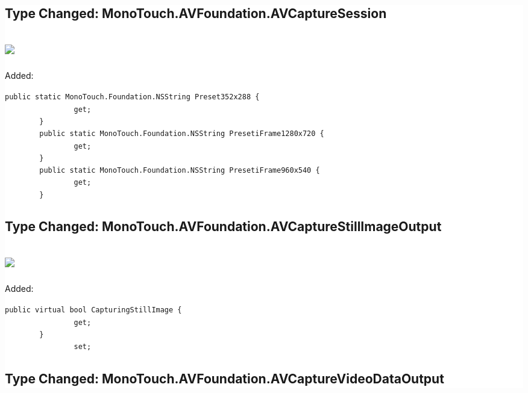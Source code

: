  <a name="Type_Changed:_MonoTouch.AVFoundation.AVCaptureSession" class="injected"></a>


## Type Changed: MonoTouch.AVFoundation.AVCaptureSession

 <a name="" class="injected"></a>


##  [ <span class="icon"><img src="from_4.2_to_5.0/Images/icon-trans.gif"></span>](http://ios.xamarin.com/Releases/MonoTouch_5/API-diff-from-4.2#)

Added:

```
public static MonoTouch.Foundation.NSString Preset352x288 {
                get;
        }
        public static MonoTouch.Foundation.NSString PresetiFrame1280x720 {
                get;
        }
        public static MonoTouch.Foundation.NSString PresetiFrame960x540 {
                get;
        }
```

 <a name="Type_Changed:_MonoTouch.AVFoundation.AVCaptureStillImageOutput" class="injected"></a>


## Type Changed: MonoTouch.AVFoundation.AVCaptureStillImageOutput

 <a name="" class="injected"></a>


##  [ <span class="icon"><img src="from_4.2_to_5.0/Images/icon-trans.gif"></span>](http://ios.xamarin.com/Releases/MonoTouch_5/API-diff-from-4.2#)

Added:

```
public virtual bool CapturingStillImage {
                get;
        }
                set;
```

 <a name="Type_Changed:_MonoTouch.AVFoundation.AVCaptureVideoDataOutput" class="injected"></a>


## Type Changed: MonoTouch.AVFoundation.AVCaptureVideoDataOutput

 <a name="" class="injected"></a>
